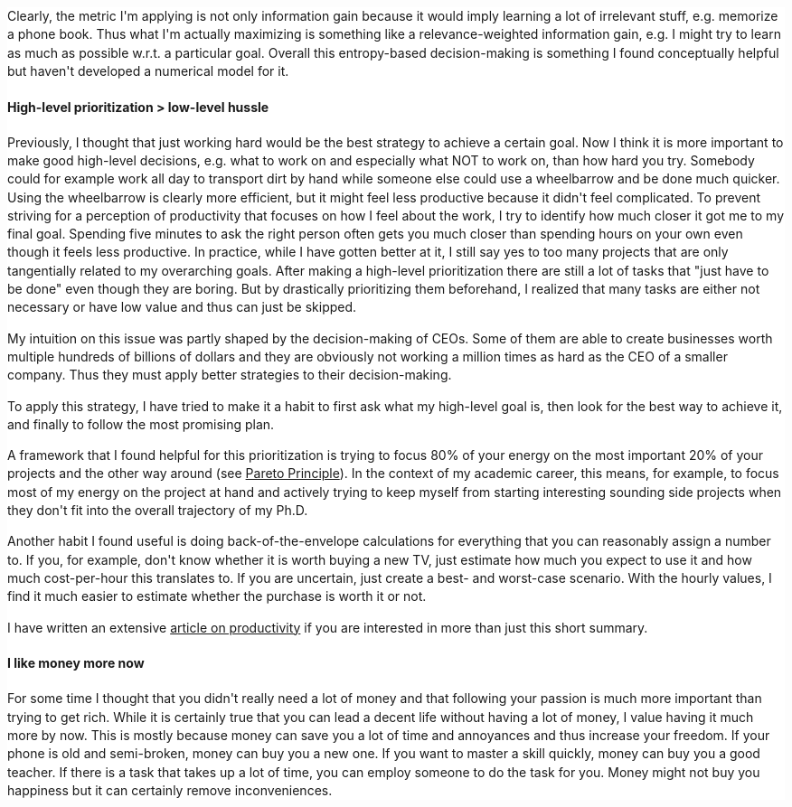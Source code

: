 Clearly, the metric I'm applying is not only information gain because it would imply learning a lot of irrelevant stuff, e.g. memorize a phone book. Thus what I'm actually maximizing is something like a relevance-weighted information gain, e.g. I might try to learn as much as possible w.r.t. a particular goal. Overall this entropy-based decision-making is something I found conceptually helpful but haven't developed a numerical model for it.

#### High-level prioritization > low-level hussle

Previously, I thought that just working hard would be the best strategy to achieve a certain goal. Now I think it is more important to make good high-level decisions, e.g. what to work on and especially what NOT to work on, than how hard you try. Somebody could for example work all day to transport dirt by hand while someone else could use a wheelbarrow and be done much quicker. Using the wheelbarrow is clearly more efficient, but it might feel less productive because it didn't feel complicated. To prevent striving for a perception of productivity that focuses on how I feel about the work, I try to identify how much closer it got me to my final goal. Spending five minutes to ask the right person often gets you much closer than spending hours on your own even though it feels less productive. 
In practice, while I have gotten better at it, I still say yes to too many projects that are only tangentially related to my overarching goals. After making a high-level prioritization there are still a lot of tasks that "just have to be done" even though they are boring. But by drastically prioritizing them beforehand, I realized that many tasks are either not necessary or have low value and thus can just be skipped.

My intuition on this issue was partly shaped by the decision-making of CEOs. Some of them are able to create businesses worth multiple hundreds of billions of dollars and they are obviously not working a million times as hard as the CEO of a smaller company. Thus they must apply better strategies to their decision-making. 

To apply this strategy, I have tried to make it a habit to first ask what my high-level goal is, then look for the best way to achieve it, and finally to follow the most promising plan.

A framework that I found helpful for this prioritization is trying to focus 80% of your energy on the most important 20% of your projects and the other way around (see <a href='https://en.wikipedia.org/wiki/Pareto_principle'>Pareto Principle</a>). In the context of my academic career, this means, for example, to focus most of my energy on the project at hand and actively trying to keep myself from starting interesting sounding side projects when they don't fit into the overall trajectory of my Ph.D.

Another habit I found useful is doing back-of-the-envelope calculations for everything that you can reasonably assign a number to. If you, for example, don't know whether it is worth buying a new TV, just estimate how much you expect to use it and how much cost-per-hour this translates to. If you are uncertain, just create a best- and worst-case scenario. With the hourly values, I find it much easier to estimate whether the purchase is worth it or not.

I have written an extensive <a href='https://www.mariushobbhahn.com/2021-01-10-productivity/'>article on productivity</a> if you are interested in more than just this short summary.

#### I like money more now

For some time I thought that you didn't really need a lot of money and that following your passion is much more important than trying to get rich. While it is certainly true that you can lead a decent life without having a lot of money, I value having it much more by now. This is mostly because money can save you a lot of time and annoyances and thus increase your freedom. If your phone is old and semi-broken, money can buy you a new one. If you want to master a skill quickly, money can buy you a good teacher. If there is a task that takes up a lot of time, you can employ someone to do the task for you. Money might not buy you happiness but it can certainly remove inconveniences.

